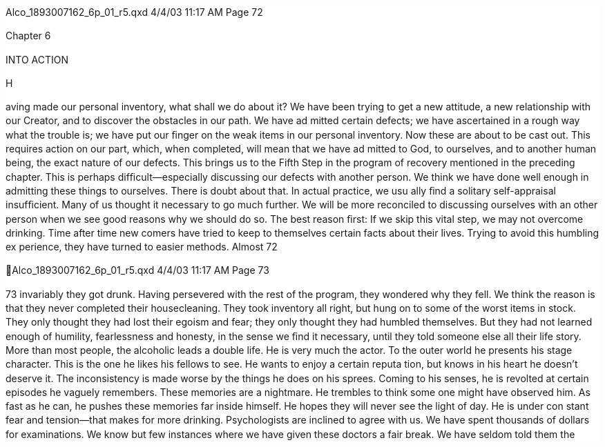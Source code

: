 Alco_1893007162_6p_01_r5.qxd 4/4/03 11:17 AM Page 72

Chapter 6

INTO ACTION

H

aving made our personal inventory, what shall
we do about it? We have been trying to get a
new attitude, a new relationship with our Creator, and
to discover the obstacles in our path. We have ad­
mitted certain defects; we have ascertained in a rough
way what the trouble is; we have put our ﬁnger on the
weak items in our personal inventory. Now these are
about to be cast out. This requires action on our part,
which, when completed, will mean that we have ad­
mitted to God, to ourselves, and to another human
being, the exact nature of our defects. This brings us
to the Fifth Step in the program of recovery mentioned
in the preceding chapter.
This is perhaps difﬁcult—especially discussing our
defects with another person. We think we have done
well enough in admitting these things to ourselves.
There is doubt about that. In actual practice, we usu­
ally ﬁnd a solitary self-appraisal insufﬁcient. Many of
us thought it necessary to go much further. We will
be more reconciled to discussing ourselves with an­
other person when we see good reasons why we should
do so. The best reason ﬁrst: If we skip this vital step,
we may not overcome drinking. Time after time new­
comers have tried to keep to themselves certain facts
about their lives. Trying to avoid this humbling ex­
perience, they have turned to easier methods. Almost
72

Alco_1893007162_6p_01_r5.qxd 4/4/03 11:17 AM Page 73

73
invariably they got drunk. Having persevered with
the rest of the program, they wondered why they fell.
We think the reason is that they never completed their
housecleaning. They took inventory all right, but
hung on to some of the worst items in stock. They
only thought they had lost their egoism and fear; they
only thought they had humbled themselves. But they
had not learned enough of humility, fearlessness and
honesty, in the sense we ﬁnd it necessary, until they
told someone else all their life story.
More than most people, the alcoholic leads a double
life. He is very much the actor. To the outer world he
presents his stage character. This is the one he likes
his fellows to see. He wants to enjoy a certain reputa­
tion, but knows in his heart he doesn’t deserve it.
The inconsistency is made worse by the things he
does on his sprees. Coming to his senses, he is revolted
at certain episodes he vaguely remembers. These
memories are a nightmare. He trembles to think some­
one might have observed him. As fast as he can, he
pushes these memories far inside himself. He hopes
they will never see the light of day. He is under con­
stant fear and tension—that makes for more drinking.
Psychologists are inclined to agree with us. We
have spent thousands of dollars for examinations. We
know but few instances where we have given these
doctors a fair break. We have seldom told them the